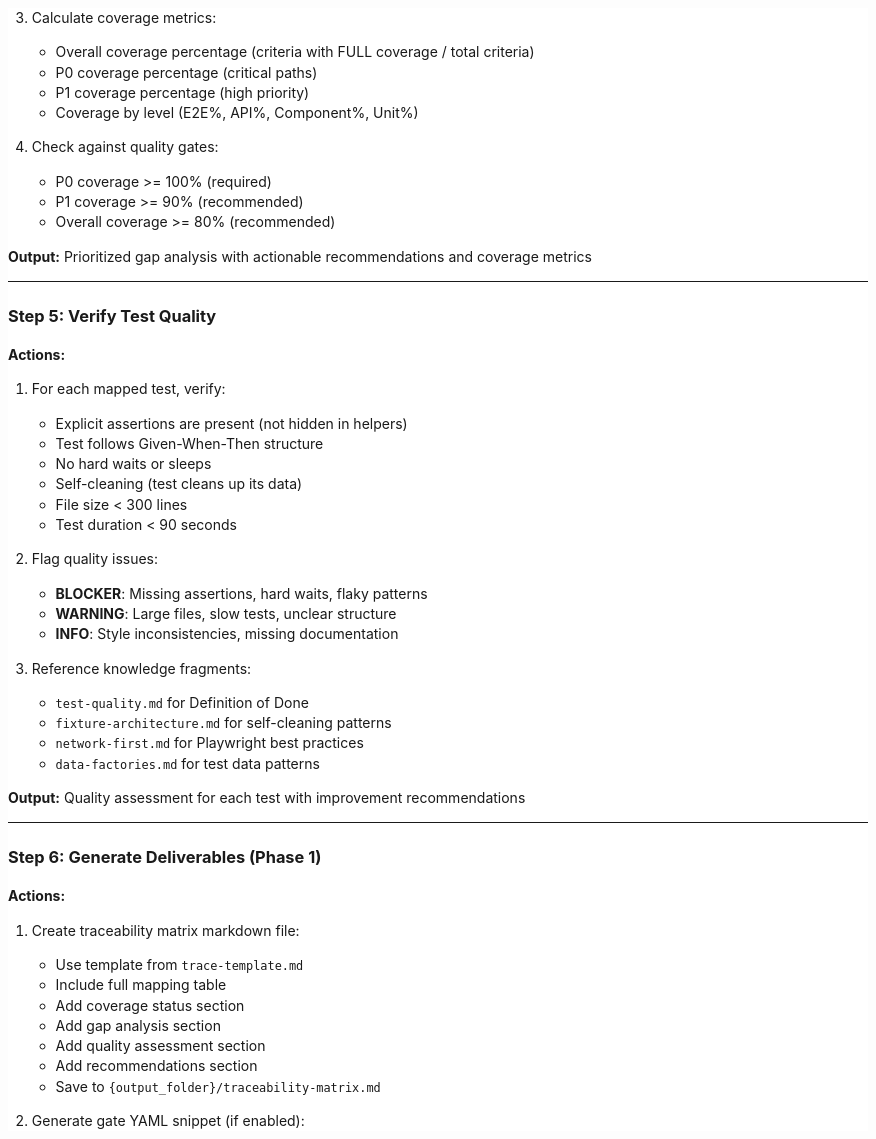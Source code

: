 3. Calculate coverage metrics:
   - Overall coverage percentage (criteria with FULL coverage / total criteria)
   - P0 coverage percentage (critical paths)
   - P1 coverage percentage (high priority)
   - Coverage by level (E2E%, API%, Component%, Unit%)

4. Check against quality gates:
   - P0 coverage >= 100% (required)
   - P1 coverage >= 90% (recommended)
   - Overall coverage >= 80% (recommended)

**Output:** Prioritized gap analysis with actionable recommendations and coverage metrics

---

### Step 5: Verify Test Quality

**Actions:**

1. For each mapped test, verify:
   - Explicit assertions are present (not hidden in helpers)
   - Test follows Given-When-Then structure
   - No hard waits or sleeps
   - Self-cleaning (test cleans up its data)
   - File size < 300 lines
   - Test duration < 90 seconds

2. Flag quality issues:
   - **BLOCKER**: Missing assertions, hard waits, flaky patterns
   - **WARNING**: Large files, slow tests, unclear structure
   - **INFO**: Style inconsistencies, missing documentation

3. Reference knowledge fragments:
   - `test-quality.md` for Definition of Done
   - `fixture-architecture.md` for self-cleaning patterns
   - `network-first.md` for Playwright best practices
   - `data-factories.md` for test data patterns

**Output:** Quality assessment for each test with improvement recommendations

---

### Step 6: Generate Deliverables (Phase 1)

**Actions:**

1. Create traceability matrix markdown file:
   - Use template from `trace-template.md`
   - Include full mapping table
   - Add coverage status section
   - Add gap analysis section
   - Add quality assessment section
   - Add recommendations section
   - Save to `{output_folder}/traceability-matrix.md`

2. Generate gate YAML snippet (if enabled):
